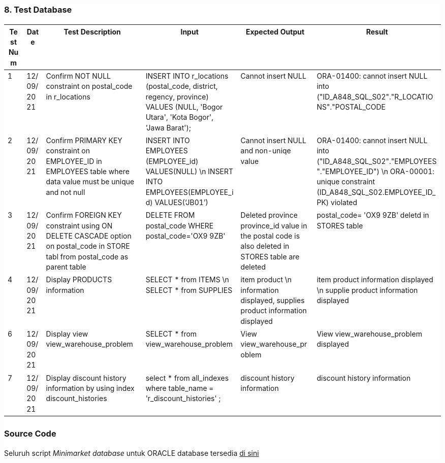 ### 8. Test Database
Test Num | Date | Test Description | Input | Expected Output | Result
-------- | ---- | ---------------- | ----- | --------------- | ------
1 | 12/09/2021 | Confirm NOT NULL constraint on postal_code in r_locations | INSERT INTO r_locations (postal_code, district, regency, province) VALUES (NULL, 'Bogor Utara', 'Kota Bogor', 'Jawa Barat'); | Cannot insert NULL | ORA-01400: cannot insert NULL into ("ID_A848_SQL_S02"."R_LOCATIONS"."POSTAL_CODE
2 | 12/09/2021 | Confirm PRIMARY KEY constraint on EMPLOYEE_ID in EMPLOYEES table where data value  must be unique and not null | INSERT INTO EMPLOYEES (EMPLOYEE_id) VALUES(NULL) \n INSERT INTO EMPLOYEES(EMPLOYEE_id) VALUES(‘JB01’) | Cannot insert NULL and non-uniqe value | ORA-01400: cannot insert NULL into ("ID_A848_SQL_S02"."EMPLOYEES"."EMPLOYEE_ID") \n ORA-00001: unique constraint (ID_A848_SQL_S02.EMPLOYEE_ID_PK) violated
3 | 12/09/2021 | Confirm  FOREIGN KEY constraint using ON DELETE CASCADE option on postal_code in STORE tabl from postal_code as parent table | DELETE FROM postal_code WHERE postal_code='OX9 9ZB' | Deleted province province_id value in the postal code is also deleted in STORES table are deleted | postal_code= 'OX9 9ZB' deletd in STORES table
4 | 12/09/2021 | Display PRODUCTS information |  SELECT  * from ITEMS  \n   SELECT * from SUPPLIES | item product  \n  information displayed, supplies product information displayed | item product information displayed  \n  supplie product information displayed
6 | 12/09/2021 | Display view view_warehouse_problem | SELECT * from view_warehouse_problem | View view_warehouse_problem | View view_warehouse_problem displayed
7 | 12/09/2021 | Display discount history information by using index discount_histories | select * from all_indexes where table_name = 'r_discount_histories' ; | discount history information | discount history information

### Source Code
Seluruh script *Minimarket database* untuk ORACLE database tersedia [di sini](https://github.com/hendrikaang/FGA2021-UI-Database2-Kel6/blob/main/DPproject.sql)
